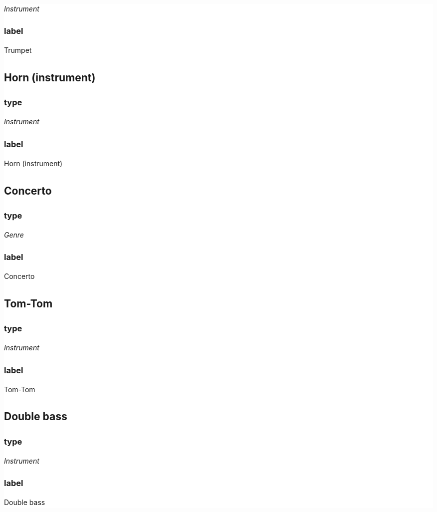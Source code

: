 
*Instrument*

### label


Trumpet

## Horn (instrument)

### type


*Instrument*

### label


Horn (instrument)

## Concerto

### type


*Genre*

### label


Concerto

## Tom-Tom

### type


*Instrument*

### label


Tom-Tom

## Double bass

### type


*Instrument*

### label


Double bass
